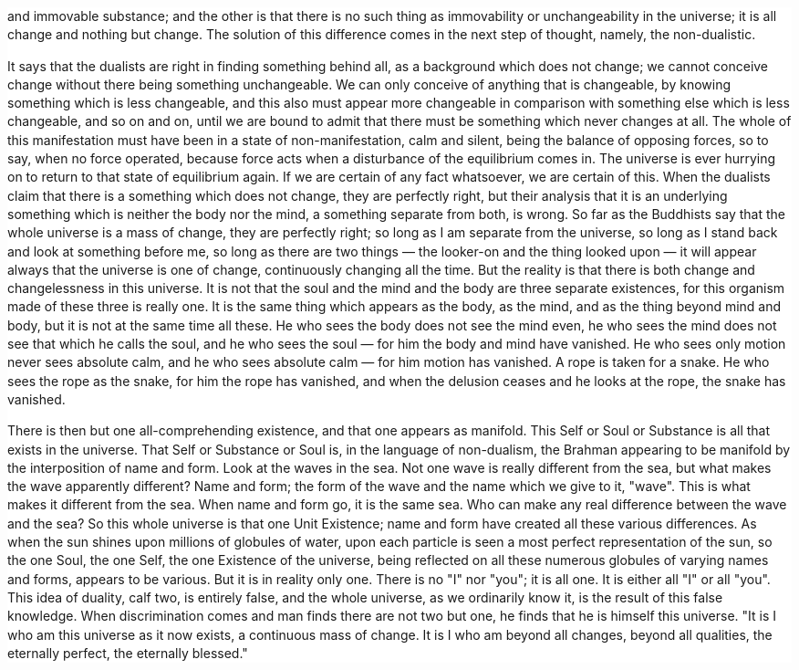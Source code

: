 and immovable substance; and the other is that there is no such thing as
immovability or unchangeability in the universe; it is all change and
nothing but change. The solution of this difference comes in the next
step of thought, namely, the non-dualistic.

It says that the dualists are right in finding something behind all, as
a background which does not change; we cannot conceive change without
there being something unchangeable. We can only conceive of anything
that is changeable, by knowing something which is less changeable, and
this also must appear more changeable in comparison with something else
which is less changeable, and so on and on, until we are bound to admit
that there must be something which never changes at all. The whole of
this manifestation must have been in a state of non-manifestation, calm
and silent, being the balance of opposing forces, so to say, when no
force operated, because force acts when a disturbance of the equilibrium
comes in. The universe is ever hurrying on to return to that state of
equilibrium again. If we are certain of any fact whatsoever, we are
certain of this. When the dualists claim that there is a something which
does not change, they are perfectly right, but their analysis that it is
an underlying something which is neither the body nor the mind, a
something separate from both, is wrong. So far as the Buddhists say that
the whole universe is a mass of change, they are perfectly right; so
long as I am separate from the universe, so long as I stand back and
look at something before me, so long as there are two things — the
looker-on and the thing looked upon — it will appear always that the
universe is one of change, continuously changing all the time. But the
reality is that there is both change and changelessness in this
universe. It is not that the soul and the mind and the body are three
separate existences, for this organism made of these three is really
one. It is the same thing which appears as the body, as the mind, and as
the thing beyond mind and body, but it is not at the same time all
these. He who sees the body does not see the mind even, he who sees the
mind does not see that which he calls the soul, and he who sees the soul
— for him the body and mind have vanished. He who sees only motion never
sees absolute calm, and he who sees absolute calm — for him motion has
vanished. A rope is taken for a snake. He who sees the rope as the
snake, for him the rope has vanished, and when the delusion ceases and
he looks at the rope, the snake has vanished.

There is then but one all-comprehending existence, and that one appears
as manifold. This Self or Soul or Substance is all that exists in the
universe. That Self or Substance or Soul is, in the language of
non-dualism, the Brahman appearing to be manifold by the interposition
of name and form. Look at the waves in the sea. Not one wave is really
different from the sea, but what makes the wave apparently different?
Name and form; the form of the wave and the name which we give to it,
"wave". This is what makes it different from the sea. When name and form
go, it is the same sea. Who can make any real difference between the
wave and the sea? So this whole universe is that one Unit Existence;
name and form have created all these various differences. As when the
sun shines upon millions of globules of water, upon each particle is
seen a most perfect representation of the sun, so the one Soul, the one
Self, the one Existence of the universe, being reflected on all these
numerous globules of varying names and forms, appears to be various. But
it is in reality only one. There is no "I" nor "you"; it is all one. It
is either all "I" or all "you". This idea of duality, calf two, is
entirely false, and the whole universe, as we ordinarily know it, is the
result of this false knowledge. When discrimination comes and man finds
there are not two but one, he finds that he is himself this universe.
"It is I who am this universe as it now exists, a continuous mass of
change. It is I who am beyond all changes, beyond all qualities, the
eternally perfect, the eternally blessed."
